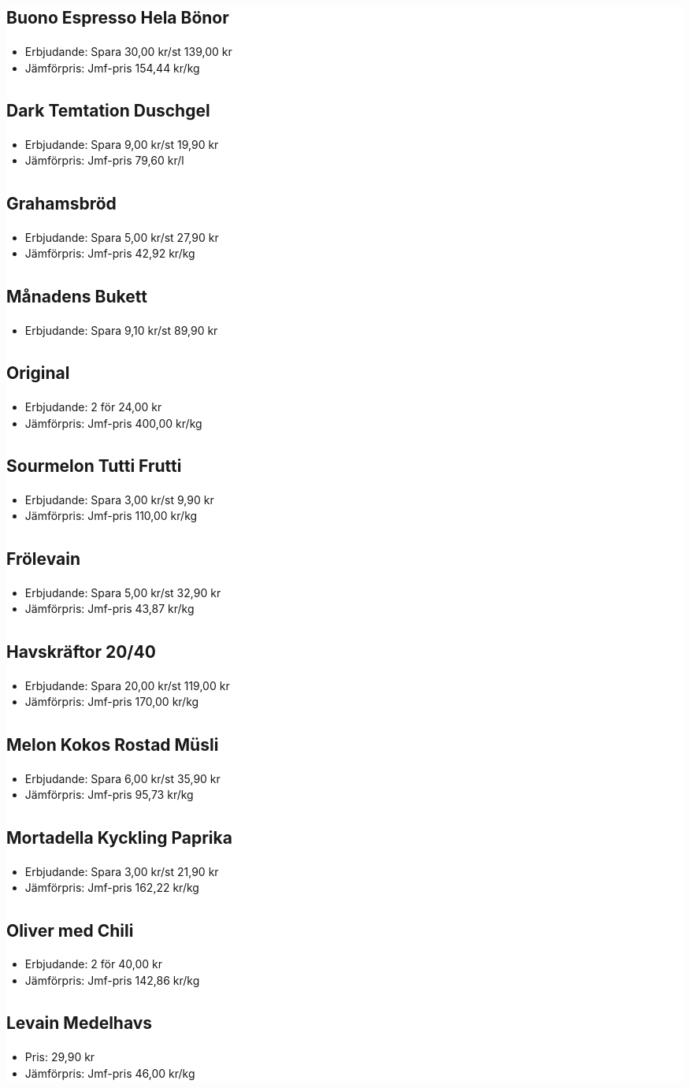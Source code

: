 ## Buono Espresso Hela Bönor
- Erbjudande: Spara 30,00 kr/st 139,00 kr
- Jämförpris: Jmf-pris 154,44 kr/kg

## Dark Temtation Duschgel
- Erbjudande: Spara 9,00 kr/st 19,90 kr
- Jämförpris: Jmf-pris 79,60 kr/l

## Grahamsbröd
- Erbjudande: Spara 5,00 kr/st 27,90 kr
- Jämförpris: Jmf-pris 42,92 kr/kg

## Månadens Bukett
- Erbjudande: Spara 9,10 kr/st 89,90 kr

## Original
- Erbjudande: 2 för 24,00 kr
- Jämförpris: Jmf-pris 400,00 kr/kg

## Sourmelon Tutti Frutti
- Erbjudande: Spara 3,00 kr/st 9,90 kr
- Jämförpris: Jmf-pris 110,00 kr/kg

## Frölevain
- Erbjudande: Spara 5,00 kr/st 32,90 kr
- Jämförpris: Jmf-pris 43,87 kr/kg

## Havskräftor 20/40
- Erbjudande: Spara 20,00 kr/st 119,00 kr
- Jämförpris: Jmf-pris 170,00 kr/kg

## Melon Kokos Rostad Müsli
- Erbjudande: Spara 6,00 kr/st 35,90 kr
- Jämförpris: Jmf-pris 95,73 kr/kg

## Mortadella Kyckling Paprika
- Erbjudande: Spara 3,00 kr/st 21,90 kr
- Jämförpris: Jmf-pris 162,22 kr/kg

## Oliver med Chili
- Erbjudande: 2 för 40,00 kr
- Jämförpris: Jmf-pris 142,86 kr/kg

## Levain Medelhavs
- Pris: 29,90 kr
- Jämförpris: Jmf-pris 46,00 kr/kg
